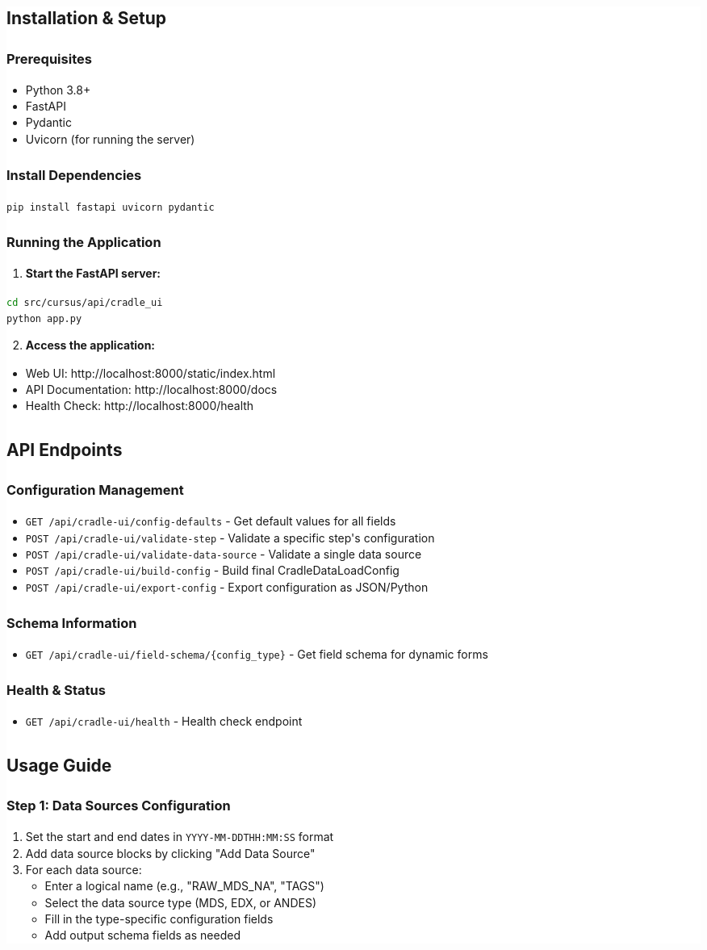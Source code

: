 ## Installation & Setup

### Prerequisites
- Python 3.8+
- FastAPI
- Pydantic
- Uvicorn (for running the server)

### Install Dependencies
```bash
pip install fastapi uvicorn pydantic
```

### Running the Application

1. **Start the FastAPI server:**
```bash
cd src/cursus/api/cradle_ui
python app.py
```

2. **Access the application:**
- Web UI: http://localhost:8000/static/index.html
- API Documentation: http://localhost:8000/docs
- Health Check: http://localhost:8000/health

## API Endpoints

### Configuration Management
- `GET /api/cradle-ui/config-defaults` - Get default values for all fields
- `POST /api/cradle-ui/validate-step` - Validate a specific step's configuration
- `POST /api/cradle-ui/validate-data-source` - Validate a single data source
- `POST /api/cradle-ui/build-config` - Build final CradleDataLoadConfig
- `POST /api/cradle-ui/export-config` - Export configuration as JSON/Python

### Schema Information
- `GET /api/cradle-ui/field-schema/{config_type}` - Get field schema for dynamic forms

### Health & Status
- `GET /api/cradle-ui/health` - Health check endpoint

## Usage Guide

### Step 1: Data Sources Configuration
1. Set the start and end dates in `YYYY-MM-DDTHH:MM:SS` format
2. Add data source blocks by clicking "Add Data Source"
3. For each data source:
   - Enter a logical name (e.g., "RAW_MDS_NA", "TAGS")
   - Select the data source type (MDS, EDX, or ANDES)
   - Fill in the type-specific configuration fields
   - Add output schema fields as needed
